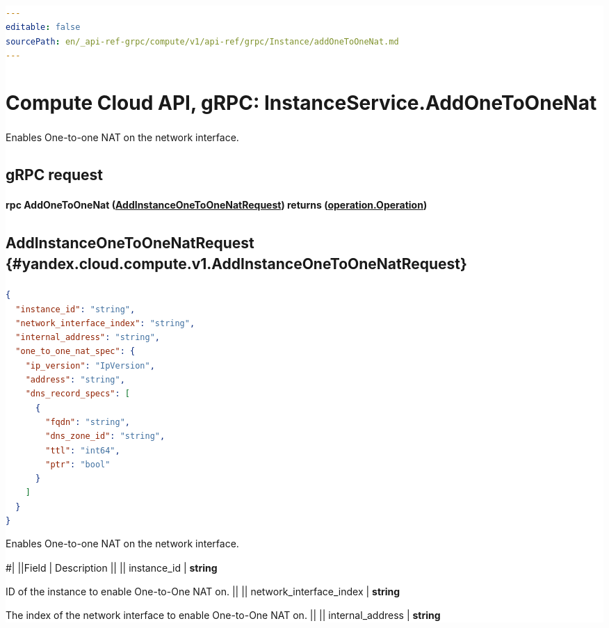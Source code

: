 ```yaml
---
editable: false
sourcePath: en/_api-ref-grpc/compute/v1/api-ref/grpc/Instance/addOneToOneNat.md
---
```


# Compute Cloud API, gRPC: InstanceService.AddOneToOneNat

Enables One-to-one NAT on the network interface.

## gRPC request

**rpc AddOneToOneNat ([AddInstanceOneToOneNatRequest](#yandex.cloud.compute.v1.AddInstanceOneToOneNatRequest)) returns ([operation.Operation](#yandex.cloud.operation.Operation))**

## AddInstanceOneToOneNatRequest {#yandex.cloud.compute.v1.AddInstanceOneToOneNatRequest}

```json
{
  "instance_id": "string",
  "network_interface_index": "string",
  "internal_address": "string",
  "one_to_one_nat_spec": {
    "ip_version": "IpVersion",
    "address": "string",
    "dns_record_specs": [
      {
        "fqdn": "string",
        "dns_zone_id": "string",
        "ttl": "int64",
        "ptr": "bool"
      }
    ]
  }
}
```

Enables One-to-one NAT on the network interface.

#|
||Field | Description ||
|| instance_id | **string**

ID of the instance to enable One-to-One NAT on. ||
|| network_interface_index | **string**

The index of the network interface to enable One-to-One NAT on. ||
|| internal_address | **string**
